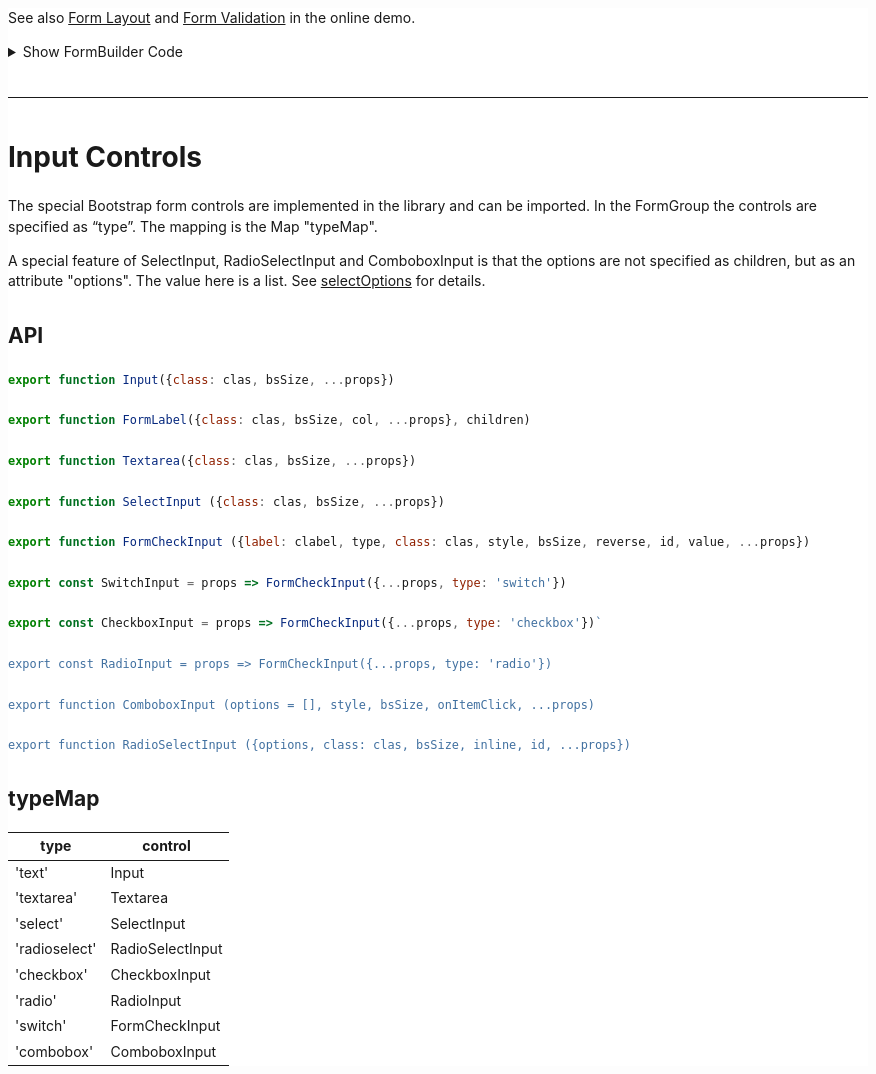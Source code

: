 See also [Form Layout](http://familiecommer.de/vanjs-bootstrap-demo/#formlay) and [Form Validation](http://familiecommer.de/vanjs-bootstrap-demo/#formval) in the online demo.




<details><summary>Show FormBuilder Code</summary></details>


<br />

----

<a name="inputcontrols" />

# Input Controls

The special Bootstrap form controls are implemented in the library and can be imported. In the FormGroup the controls are specified as “type”. The mapping is the Map "typeMap".

A special feature of SelectInput, RadioSelectInput and ComboboxInput is that the options are not specified as children, but as an attribute "options". The value here is a list. See [selectOptions](#selectoptions) for details.

## API

```javascript
export function Input({class: clas, bsSize, ...props})

export function FormLabel({class: clas, bsSize, col, ...props}, children)

export function Textarea({class: clas, bsSize, ...props})

export function SelectInput ({class: clas, bsSize, ...props})

export function FormCheckInput ({label: clabel, type, class: clas, style, bsSize, reverse, id, value, ...props})

export const SwitchInput = props => FormCheckInput({...props, type: 'switch'})

export const CheckboxInput = props => FormCheckInput({...props, type: 'checkbox'})`

export const RadioInput = props => FormCheckInput({...props, type: 'radio'})

export function ComboboxInput (options = [], style, bsSize, onItemClick, ...props)

export function RadioSelectInput ({options, class: clas, bsSize, inline, id, ...props})
```

## typeMap


| type | control |
| --- | --- |
| 'text' |            Input |
| 'textarea' |        Textarea |
| 'select' |          SelectInput |
| 'radioselect' |     RadioSelectInput |
| 'checkbox' |        CheckboxInput |
| 'radio' |           RadioInput |
| 'switch' |          FormCheckInput |
| 'combobox' |        ComboboxInput |